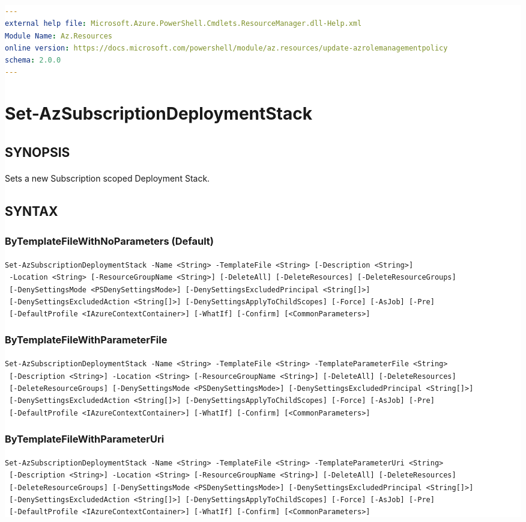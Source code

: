 ```yaml
---
external help file: Microsoft.Azure.PowerShell.Cmdlets.ResourceManager.dll-Help.xml
Module Name: Az.Resources
online version: https://docs.microsoft.com/powershell/module/az.resources/update-azrolemanagementpolicy
schema: 2.0.0
---
```


# Set-AzSubscriptionDeploymentStack

## SYNOPSIS
Sets a new Subscription scoped Deployment Stack.

## SYNTAX

### ByTemplateFileWithNoParameters (Default)
```
Set-AzSubscriptionDeploymentStack -Name <String> -TemplateFile <String> [-Description <String>]
 -Location <String> [-ResourceGroupName <String>] [-DeleteAll] [-DeleteResources] [-DeleteResourceGroups]
 [-DenySettingsMode <PSDenySettingsMode>] [-DenySettingsExcludedPrincipal <String[]>]
 [-DenySettingsExcludedAction <String[]>] [-DenySettingsApplyToChildScopes] [-Force] [-AsJob] [-Pre]
 [-DefaultProfile <IAzureContextContainer>] [-WhatIf] [-Confirm] [<CommonParameters>]
```

### ByTemplateFileWithParameterFile
```
Set-AzSubscriptionDeploymentStack -Name <String> -TemplateFile <String> -TemplateParameterFile <String>
 [-Description <String>] -Location <String> [-ResourceGroupName <String>] [-DeleteAll] [-DeleteResources]
 [-DeleteResourceGroups] [-DenySettingsMode <PSDenySettingsMode>] [-DenySettingsExcludedPrincipal <String[]>]
 [-DenySettingsExcludedAction <String[]>] [-DenySettingsApplyToChildScopes] [-Force] [-AsJob] [-Pre]
 [-DefaultProfile <IAzureContextContainer>] [-WhatIf] [-Confirm] [<CommonParameters>]
```

### ByTemplateFileWithParameterUri
```
Set-AzSubscriptionDeploymentStack -Name <String> -TemplateFile <String> -TemplateParameterUri <String>
 [-Description <String>] -Location <String> [-ResourceGroupName <String>] [-DeleteAll] [-DeleteResources]
 [-DeleteResourceGroups] [-DenySettingsMode <PSDenySettingsMode>] [-DenySettingsExcludedPrincipal <String[]>]
 [-DenySettingsExcludedAction <String[]>] [-DenySettingsApplyToChildScopes] [-Force] [-AsJob] [-Pre]
 [-DefaultProfile <IAzureContextContainer>] [-WhatIf] [-Confirm] [<CommonParameters>]
```
